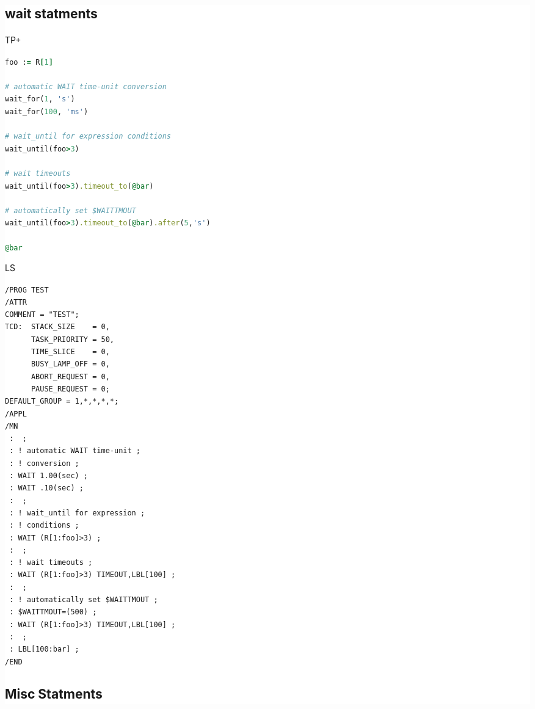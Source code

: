 ## wait statments

TP+
```ruby
foo := R[1]

# automatic WAIT time-unit conversion
wait_for(1, 's')
wait_for(100, 'ms')

# wait_until for expression conditions
wait_until(foo>3)

# wait timeouts
wait_until(foo>3).timeout_to(@bar)

# automatically set $WAITTMOUT
wait_until(foo>3).timeout_to(@bar).after(5,'s')

@bar
```

LS
```fanuc
/PROG TEST
/ATTR
COMMENT = "TEST";
TCD:  STACK_SIZE	= 0,
      TASK_PRIORITY	= 50,
      TIME_SLICE	= 0,
      BUSY_LAMP_OFF	= 0,
      ABORT_REQUEST	= 0,
      PAUSE_REQUEST	= 0;
DEFAULT_GROUP = 1,*,*,*,*;
/APPL
/MN
 :  ;
 : ! automatic WAIT time-unit ;
 : ! conversion ;
 : WAIT 1.00(sec) ;
 : WAIT .10(sec) ;
 :  ;
 : ! wait_until for expression ;
 : ! conditions ;
 : WAIT (R[1:foo]>3) ;
 :  ;
 : ! wait timeouts ;
 : WAIT (R[1:foo]>3) TIMEOUT,LBL[100] ;
 :  ;
 : ! automatically set $WAITTMOUT ;
 : $WAITTMOUT=(500) ;
 : WAIT (R[1:foo]>3) TIMEOUT,LBL[100] ;
 :  ;
 : LBL[100:bar] ;
/END
```
## Misc Statments
